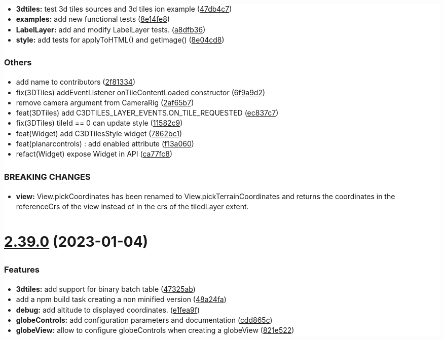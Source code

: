 * **3dtiles:** test 3d tiles sources and 3d tiles ion example ([47db4c7](https://github.com/iTowns/itowns/commit/47db4c7))
* **examples:** add new functional tests ([8e14fe8](https://github.com/iTowns/itowns/commit/8e14fe8))
* **LabelLayer:** add and modify LabelLayer tests. ([a8dfb36](https://github.com/iTowns/itowns/commit/a8dfb36))
* **style:** add tests for applyToHTML() and getImage() ([8e04cd8](https://github.com/iTowns/itowns/commit/8e04cd8))


### Others

* add name to contributors ([2f81334](https://github.com/iTowns/itowns/commit/2f81334))
* fix(3DTiles) addEventListener onTileContentLoaded constructor ([6f9a9d2](https://github.com/iTowns/itowns/commit/6f9a9d2))
* remove camera argument from CameraRig ([2af65b7](https://github.com/iTowns/itowns/commit/2af65b7))
* feat(3DTiles) add C3DTILES_LAYER_EVENTS.ON_TILE_REQUESTED ([ec837c7](https://github.com/iTowns/itowns/commit/ec837c7))
* fix(3DTiles) tileId == 0 can update style ([11582c9](https://github.com/iTowns/itowns/commit/11582c9))
* feat(Widget) add C3DTilesStyle widget ([7862bc1](https://github.com/iTowns/itowns/commit/7862bc1))
* feat(planarcontrols) : add enabled attribute ([f13a060](https://github.com/iTowns/itowns/commit/f13a060))
* refact(Widget) expose Widget in API ([ca77fc8](https://github.com/iTowns/itowns/commit/ca77fc8))


### BREAKING CHANGES

* **view:** View.pickCoordinates has been renamed to View.pickTerrainCoordinates and returns the coordinates in the referenceCrs of the view instead of in the crs of the tiledLayer extent.



<a name="2.39.0"></a>
# [2.39.0](https://github.com/iTowns/itowns/compare/v2.38.2...v2.39.0) (2023-01-04)


### Features

* **3dtiles:** add support for binary batch table ([47325ab](https://github.com/iTowns/itowns/commit/47325ab))
* add a npm build task creating a non minified version ([48a24fa](https://github.com/iTowns/itowns/commit/48a24fa))
* **debug:** add altitude to displayed coordinates. ([e1fea9f](https://github.com/iTowns/itowns/commit/e1fea9f))
* **globeControls:** add configuration parameters and documentation ([cdd865c](https://github.com/iTowns/itowns/commit/cdd865c))
* **globeView:** allow to configure globeControls when creating a globeView ([821e522](https://github.com/iTowns/itowns/commit/821e522))

